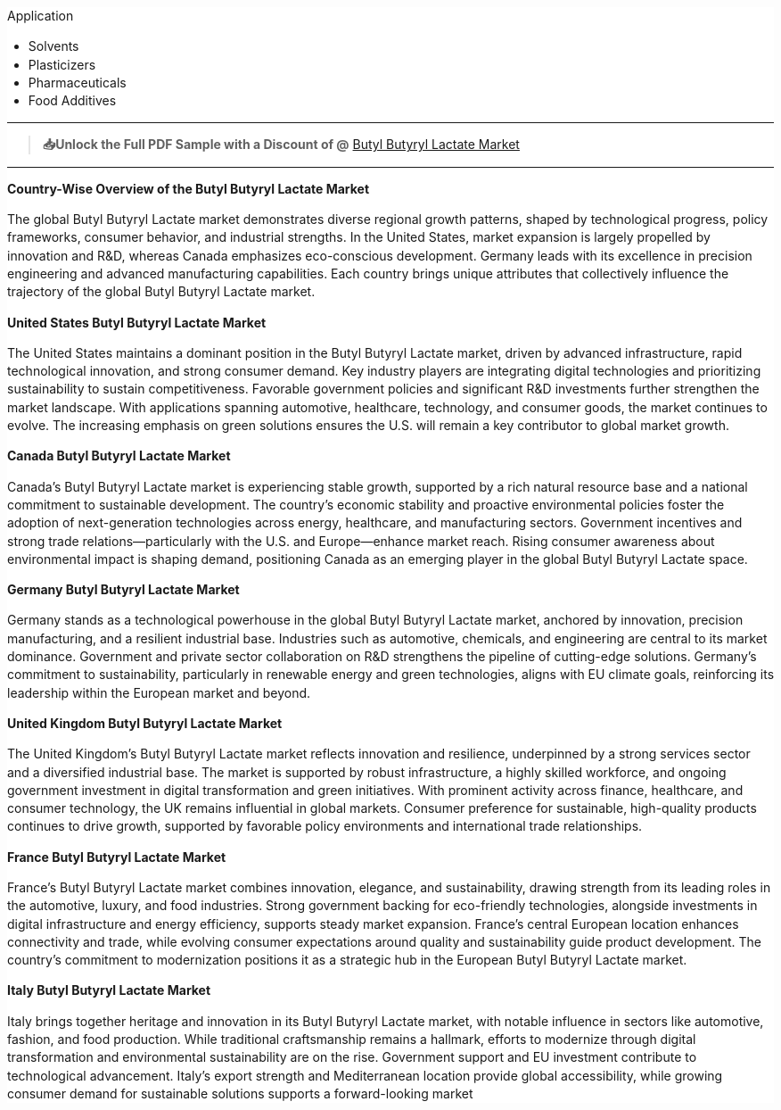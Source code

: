 Application</h3><ul><li>Solvents</li><li> Plasticizers</li><li> Pharmaceuticals</li><li> Food Additives</li></ul></p><hr /><blockquote><p><strong>📥Unlock the Full PDF Sample with a Discount of @</strong> <a href="https://www.marketresearchintellect.com/ask-for-discount/?rid=949959&amp;utm_source=Github-April&amp;utm_medium=019">Butyl Butyryl Lactate Market</a></p></blockquote><hr /><p class="" data-start="217" data-end="261"><strong data-start="217" data-end="261">Country-Wise Overview of the Butyl Butyryl Lactate Market</strong></p><p class="" data-start="263" data-end="774">The global Butyl Butyryl Lactate market demonstrates diverse regional growth patterns, shaped by technological progress, policy frameworks, consumer behavior, and industrial strengths. In the United States, market expansion is largely propelled by innovation and R&amp;D, whereas Canada emphasizes eco-conscious development. Germany leads with its excellence in precision engineering and advanced manufacturing capabilities. Each country brings unique attributes that collectively influence the trajectory of the global Butyl Butyryl Lactate market.</p><p class="" data-start="776" data-end="1421"><strong data-start="776" data-end="805">United States Butyl Butyryl Lactate Market</strong></p><p class="" data-start="776" data-end="1421">The United States maintains a dominant position in the Butyl Butyryl Lactate market, driven by advanced infrastructure, rapid technological innovation, and strong consumer demand. Key industry players are integrating digital technologies and prioritizing sustainability to sustain competitiveness. Favorable government policies and significant R&amp;D investments further strengthen the market landscape. With applications spanning automotive, healthcare, technology, and consumer goods, the market continues to evolve. The increasing emphasis on green solutions ensures the U.S. will remain a key contributor to global market growth.</p><p class="" data-start="1423" data-end="2019"><strong data-start="1423" data-end="1445">Canada Butyl Butyryl Lactate Market</strong></p><p class="" data-start="1423" data-end="2019">Canada&rsquo;s Butyl Butyryl Lactate market is experiencing stable growth, supported by a rich natural resource base and a national commitment to sustainable development. The country&rsquo;s economic stability and proactive environmental policies foster the adoption of next-generation technologies across energy, healthcare, and manufacturing sectors. Government incentives and strong trade relations&mdash;particularly with the U.S. and Europe&mdash;enhance market reach. Rising consumer awareness about environmental impact is shaping demand, positioning Canada as an emerging player in the global Butyl Butyryl Lactate space.</p><p class="" data-start="2021" data-end="2591"><strong data-start="2021" data-end="2044">Germany Butyl Butyryl Lactate Market</strong></p><p class="" data-start="2021" data-end="2591">Germany stands as a technological powerhouse in the global Butyl Butyryl Lactate market, anchored by innovation, precision manufacturing, and a resilient industrial base. Industries such as automotive, chemicals, and engineering are central to its market dominance. Government and private sector collaboration on R&amp;D strengthens the pipeline of cutting-edge solutions. Germany&rsquo;s commitment to sustainability, particularly in renewable energy and green technologies, aligns with EU climate goals, reinforcing its leadership within the European market and beyond.</p><p class="" data-start="2593" data-end="3221"><strong data-start="2593" data-end="2623">United Kingdom Butyl Butyryl Lactate Market</strong></p><p class="" data-start="2593" data-end="3221">The United Kingdom&rsquo;s Butyl Butyryl Lactate market reflects innovation and resilience, underpinned by a strong services sector and a diversified industrial base. The market is supported by robust infrastructure, a highly skilled workforce, and ongoing government investment in digital transformation and green initiatives. With prominent activity across finance, healthcare, and consumer technology, the UK remains influential in global markets. Consumer preference for sustainable, high-quality products continues to drive growth, supported by favorable policy environments and international trade relationships.</p><p class="" data-start="3223" data-end="3838"><strong data-start="3223" data-end="3245">France Butyl Butyryl Lactate Market</strong></p><p class="" data-start="3223" data-end="3838">France&rsquo;s Butyl Butyryl Lactate market combines innovation, elegance, and sustainability, drawing strength from its leading roles in the automotive, luxury, and food industries. Strong government backing for eco-friendly technologies, alongside investments in digital infrastructure and energy efficiency, supports steady market expansion. France&rsquo;s central European location enhances connectivity and trade, while evolving consumer expectations around quality and sustainability guide product development. The country&rsquo;s commitment to modernization positions it as a strategic hub in the European Butyl Butyryl Lactate market.</p><p class="" data-start="3840" data-end="4422"><strong data-start="3840" data-end="3861">Italy Butyl Butyryl Lactate Market</strong></p><p class="" data-start="3840" data-end="4422">Italy brings together heritage and innovation in its Butyl Butyryl Lactate market, with notable influence in sectors like automotive, fashion, and food production. While traditional craftsmanship remains a hallmark, efforts to modernize through digital transformation and environmental sustainability are on the rise. Government support and EU investment contribute to technological advancement. Italy&rsquo;s export strength and Mediterranean location provide global accessibility, while growing consumer demand for sustainable solutions supports a forward-looking market